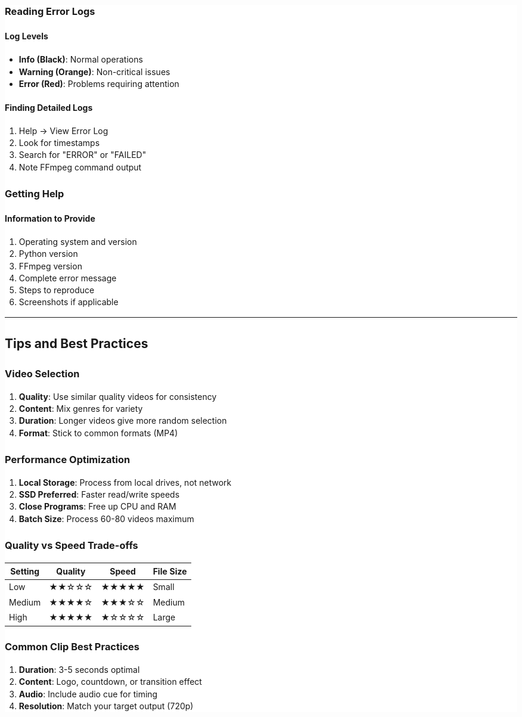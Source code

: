 ### Reading Error Logs

#### Log Levels
- **Info (Black)**: Normal operations
- **Warning (Orange)**: Non-critical issues
- **Error (Red)**: Problems requiring attention

#### Finding Detailed Logs
1. Help → View Error Log
2. Look for timestamps
3. Search for "ERROR" or "FAILED"
4. Note FFmpeg command output

### Getting Help

#### Information to Provide
1. Operating system and version
2. Python version
3. FFmpeg version
4. Complete error message
5. Steps to reproduce
6. Screenshots if applicable

---

## Tips and Best Practices

### Video Selection
1. **Quality**: Use similar quality videos for consistency
2. **Content**: Mix genres for variety
3. **Duration**: Longer videos give more random selection
4. **Format**: Stick to common formats (MP4)

### Performance Optimization
1. **Local Storage**: Process from local drives, not network
2. **SSD Preferred**: Faster read/write speeds
3. **Close Programs**: Free up CPU and RAM
4. **Batch Size**: Process 60-80 videos maximum

### Quality vs Speed Trade-offs

| Setting | Quality | Speed | File Size |
|---------|---------|-------|-----------|
| Low | ★★☆☆☆ | ★★★★★ | Small |
| Medium | ★★★★☆ | ★★★☆☆ | Medium |
| High | ★★★★★ | ★☆☆☆☆ | Large |

### Common Clip Best Practices
1. **Duration**: 3-5 seconds optimal
2. **Content**: Logo, countdown, or transition effect
3. **Audio**: Include audio cue for timing
4. **Resolution**: Match your target output (720p)

